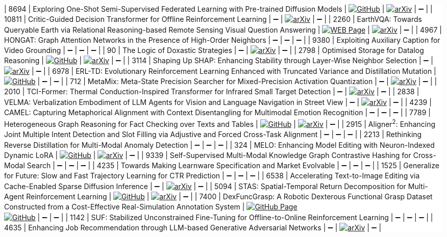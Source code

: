 | 8694 | Exploring One-Shot Semi-Supervised Federated Learning with Pre-trained Diffusion Models | [![GitHub](https://img.shields.io/github/stars/MingzhaoYang/FedDISC?style=flat)](https://github.com/MingzhaoYang/FedDISC) | [![arXiv](https://img.shields.io/badge/arXiv-2305.04063-b31b1b.svg)](https://arxiv.org/abs/2305.04063) | :heavy_minus_sign: |
| 10811 | Critic-Guided Decision Transformer for Offline Reinforcement Learning | :heavy_minus_sign: | [![arXiv](https://img.shields.io/badge/arXiv-2312.13716-b31b1b.svg)](https://arxiv.org/abs/2312.13716) | :heavy_minus_sign: |
| 2260 | EarthVQA: Towards Queryable Earth via Relational Reasoning-based Remote Sensing Visual Question Answering | [![WEB Page](https://img.shields.io/badge/WEB-Page-159957.svg)](https://junjuewang.top/EarthVQA) | [![arXiv](https://img.shields.io/badge/arXiv-2312.12222-b31b1b.svg)](https://arxiv.org/abs/2312.12222) | :heavy_minus_sign: |
| 4967 | HONGAT: Graph Attention Networks in the Presence of High-Order Neighbors | :heavy_minus_sign: | :heavy_minus_sign: | :heavy_minus_sign: |
| 9380 | Exploiting Auxiliary Caption for Video Grounding | :heavy_minus_sign: | :heavy_minus_sign: | :heavy_minus_sign: |
| 90 | The Logic of Doxastic Strategies | :heavy_minus_sign: | [![arXiv](https://img.shields.io/badge/arXiv-2312.07107-b31b1b.svg)](https://arxiv.org/abs/2312.07107) | :heavy_minus_sign: |
| 2798 | Optimised Storage for Datalog Reasoning | [![GitHub](https://img.shields.io/github/stars/xyzBubble/OptimiseStorage_DatalogReasoning_benchmarks?style=flat)](https://github.com/xyzBubble/OptimiseStorage_DatalogReasoning_benchmarks) | [![arXiv](https://img.shields.io/badge/arXiv-2312.11297-b31b1b.svg)](https://arxiv.org/abs/2312.11297) | :heavy_minus_sign: |
| 3114 | Shaping Up SHAP: Enhancing Stability through Layer-Wise Neighbor Selection | :heavy_minus_sign: | [![arXiv](https://img.shields.io/badge/arXiv-2312.12115-b31b1b.svg)](https://arxiv.org/abs/2312.12115) | :heavy_minus_sign: |
| 6978 | ERL-TD: Evolutionary Reinforcement Learning Enhanced with Truncated Variance and Distillation Mutation | [![GitHub](https://img.shields.io/github/stars/2019cyf/ERL-TD?style=flat)](https://github.com/2019cyf/ERL-TD) | :heavy_minus_sign: | :heavy_minus_sign: |
| 712 | MetaMix: Meta-State Precision Searcher for Mixed-Precision Activation Quantization | :heavy_minus_sign: | [![arXiv](https://img.shields.io/badge/arXiv-2311.06798-b31b1b.svg)](https://arxiv.org/abs/2311.06798) | :heavy_minus_sign: |
| 2010 | TCI-Former: Thermal Conduction-Inspired Transformer for Infrared Small Target Detection | :heavy_minus_sign: | [![arXiv](https://img.shields.io/badge/arXiv-2402.02046-b31b1b.svg)](https://arxiv.org/abs/2402.02046) | :heavy_minus_sign: |
| 2838 | VELMA: Verbalization Embodiment of LLM Agents for Vision and Language Navigation in Street View | :heavy_minus_sign: | [![arXiv](https://img.shields.io/badge/arXiv-2307.06082-b31b1b.svg)](https://arxiv.org/abs/2307.06082) | :heavy_minus_sign: |
| 4239 | CAMEL: Capturing Metaphorical Alignment with Context Disentangling for Multimodal Emotion Recognition | :heavy_minus_sign: | :heavy_minus_sign: | :heavy_minus_sign: |
| 7789 | Heterogeneous Graph Reasoning for Fact Checking over Texts and Tables | [![GitHub](https://img.shields.io/github/stars/Deno-V/HeterFC?style=flat)](https://github.com/Deno-V/HeterFC) | [![arXiv](https://img.shields.io/badge/arXiv-2402.13028-b31b1b.svg)](https://arxiv.org/abs/2402.13028) | :heavy_minus_sign: |
| 2915 | Aligner<sup>2</sup>: Enhancing Joint Multiple Intent Detection and Slot Filling via Adjustive and Forced Cross-Task Alignment | :heavy_minus_sign: | :heavy_minus_sign: | :heavy_minus_sign: |
| 2213 | Rethinking Reverse Distillation for Multi-Modal Anomaly Detection | :heavy_minus_sign: | :heavy_minus_sign: | :heavy_minus_sign: |
| 324 | MELO: Enhancing Model Editing with Neuron-Indexed Dynamic LoRA | [![GitHub](https://img.shields.io/github/stars/ECNU-ICALK/MELO?style=flat)](https://github.com/ECNU-ICALK/MELO) | [![arXiv](https://img.shields.io/badge/arXiv-2312.11795-b31b1b.svg)](https://arxiv.org/abs/2312.11795) | :heavy_minus_sign: |
| 9339 | Self-Supervised Multi-Modal Knowledge Graph Contrastive Hashing for Cross-Modal Search | :heavy_minus_sign: | :heavy_minus_sign: | :heavy_minus_sign: |
| 4235 | Towards Making Learnware Specification and Market Evolvable | :heavy_minus_sign: | :heavy_minus_sign: | :heavy_minus_sign: |
| 1525 | Generalize for Future: Slow and Fast Trajectory Learning for CTR Prediction | :heavy_minus_sign: | :heavy_minus_sign: | :heavy_minus_sign: |
| 6538 | Accelerating Text-to-Image Editing via Cache-Enabled Sparse Diffusion Inference | :heavy_minus_sign: | [![arXiv](https://img.shields.io/badge/arXiv-2305.17423-b31b1b.svg)](https://arxiv.org/abs/2305.17423) | :heavy_minus_sign: |
| 5094 | STAS: Spatial-Temporal Return Decomposition for Multi-Agent Reinforcement Learning | [![GitHub](https://img.shields.io/github/stars/zowiezhang/STAS?style=flat)](https://github.com/zowiezhang/STAS) | [![arXiv](https://img.shields.io/badge/arXiv-2304.07520-b31b1b.svg)](https://arxiv.org/abs/2304.07520) | :heavy_minus_sign: |
| 7400 | DexFuncGrasp: A Robotic Dexterous Functional Grasp Dataset Constructed from a Cost-Effective Real-Simulation Annotation System | [![GitHub Page](https://img.shields.io/badge/GitHub-Page-159957.svg)](https://hjlllll.github.io/DFG/) <br /> [![GitHub](https://img.shields.io/github/stars/hjlllll/DexFuncGrasp?style=flat)](https://github.com/hjlllll/DexFuncGrasp) | :heavy_minus_sign: | :heavy_minus_sign: |
| 1142 | SUF: Stabilized Unconstrained Fine-Tuning for Offline-to-Online Reinforcement Learning | :heavy_minus_sign: | :heavy_minus_sign: | :heavy_minus_sign: |
| 4635 | Enhancing Job Recommendation through LLM-based Generative Adversarial Networks | :heavy_minus_sign: | [![arXiv](https://img.shields.io/badge/arXiv-2307.10747-b31b1b.svg)](https://arxiv.org/abs/2307.10747) | :heavy_minus_sign: |